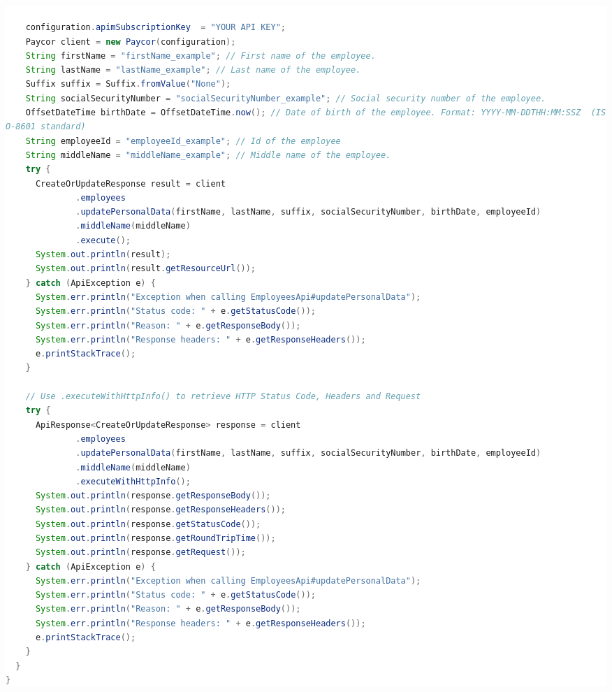 ```java
    
    configuration.apimSubscriptionKey  = "YOUR API KEY";
    Paycor client = new Paycor(configuration);
    String firstName = "firstName_example"; // First name of the employee.
    String lastName = "lastName_example"; // Last name of the employee.
    Suffix suffix = Suffix.fromValue("None");
    String socialSecurityNumber = "socialSecurityNumber_example"; // Social security number of the employee.
    OffsetDateTime birthDate = OffsetDateTime.now(); // Date of birth of the employee. Format: YYYY-MM-DDTHH:MM:SSZ  (ISO-8601 standard) 
    String employeeId = "employeeId_example"; // Id of the employee
    String middleName = "middleName_example"; // Middle name of the employee.
    try {
      CreateOrUpdateResponse result = client
              .employees
              .updatePersonalData(firstName, lastName, suffix, socialSecurityNumber, birthDate, employeeId)
              .middleName(middleName)
              .execute();
      System.out.println(result);
      System.out.println(result.getResourceUrl());
    } catch (ApiException e) {
      System.err.println("Exception when calling EmployeesApi#updatePersonalData");
      System.err.println("Status code: " + e.getStatusCode());
      System.err.println("Reason: " + e.getResponseBody());
      System.err.println("Response headers: " + e.getResponseHeaders());
      e.printStackTrace();
    }

    // Use .executeWithHttpInfo() to retrieve HTTP Status Code, Headers and Request
    try {
      ApiResponse<CreateOrUpdateResponse> response = client
              .employees
              .updatePersonalData(firstName, lastName, suffix, socialSecurityNumber, birthDate, employeeId)
              .middleName(middleName)
              .executeWithHttpInfo();
      System.out.println(response.getResponseBody());
      System.out.println(response.getResponseHeaders());
      System.out.println(response.getStatusCode());
      System.out.println(response.getRoundTripTime());
      System.out.println(response.getRequest());
    } catch (ApiException e) {
      System.err.println("Exception when calling EmployeesApi#updatePersonalData");
      System.err.println("Status code: " + e.getStatusCode());
      System.err.println("Reason: " + e.getResponseBody());
      System.err.println("Response headers: " + e.getResponseHeaders());
      e.printStackTrace();
    }
  }
}

```
